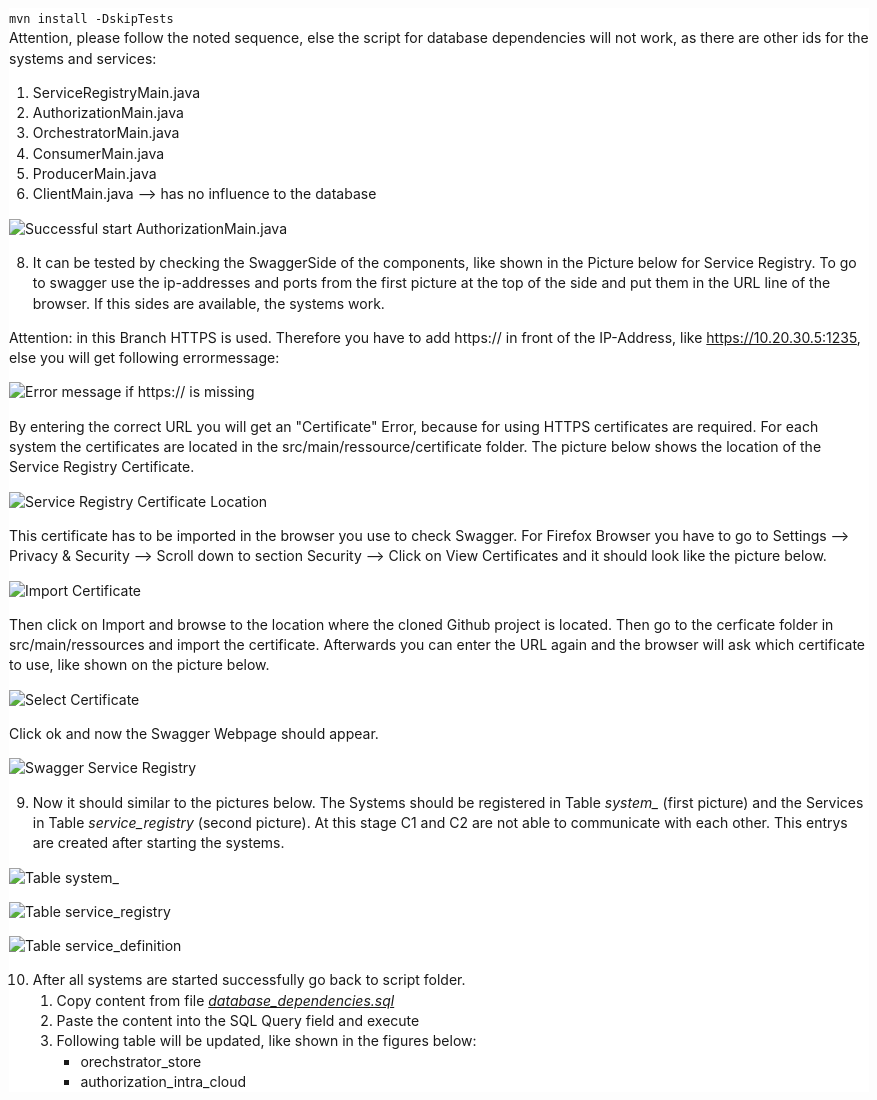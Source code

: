    ``` mvn install -DskipTests   ```	
   Attention, please follow the noted sequence, else the script for database dependencies will not work, as there are other ids for the systems and services: 
   1. ServiceRegistryMain.java
   2. AuthorizationMain.java
   3. OrchestratorMain.java
   4. ConsumerMain.java
   5. ProducerMain.java
   6. ClientMain.java --> has no influence to the database

![Successful start AuthorizationMain.java](/images/successfulstartHTTPS.PNG)

  8. It can be tested by checking the SwaggerSide of the components, like shown in the Picture below for Service Registry. To go to swagger use the ip-addresses and ports from the first picture at the top of the side and put them in the URL line of the browser. If this sides are available, the systems work. 

Attention: in this Branch HTTPS is used. Therefore you have to add https:// in front of the IP-Address, like https://10.20.30.5:1235, else you will get following errormessage: 

![Error message if https:// is missing](/images/errormessageHTTPS_final.PNG)

  By entering the correct URL you will get an "Certificate" Error, because for using HTTPS certificates are required. For each system the certificates are located in the src/main/ressource/certificate folder. The picture below shows the location of the Service Registry Certificate. 
   
   ![Service Registry Certificate Location](/images/locationcertificatesr.png)
   
   This certificate has to be imported in the browser you use to check Swagger. For Firefox Browser you have to go to Settings --> Privacy & Security --> Scroll down to section Security --> Click on View Certificates and it should look like the picture below. 
   
   ![Import Certificate](/images/importcertificate.PNG)
   
   Then click on Import and browse to the location where the cloned Github project is located. Then go to the cerficate folder in src/main/ressources and import the certificate. Afterwards you can enter the URL again and the browser will ask which certificate to use, like shown on the picture below. 
   
   ![Select Certificate](/images/importcertificate2_final.PNG)
   
   Click ok and now the Swagger Webpage should appear. 
   
   ![Swagger Service Registry](/images/serviceregistryswaggerhttps_final.PNG)


9. Now it should similar to the pictures below. The Systems should be registered in Table *system_* (first picture) and the Services in Table *service_registry* (second picture). At this stage C1 and C2 are not able to communicate with each other. This entrys are created after starting the systems.

![Table system_](/images/tablesystem_.PNG)

![Table service_registry](/images/tableservice_registry.PNG)


![Table service_definition](/images/tableservice_definition.PNG)

10. After all systems are started successfully go back to script folder. 
    1. Copy content from file [*database_dependencies.sql*](https://github.com/igo3r/MIT4.0/blob/final_prototype/scripts/database_dependencies.sql)
    2. Paste the content into the SQL Query field and execute
    3. Following table will be updated, like shown in the figures below: 
       *  orechstrator_store
       *  authorization_intra_cloud
   ```